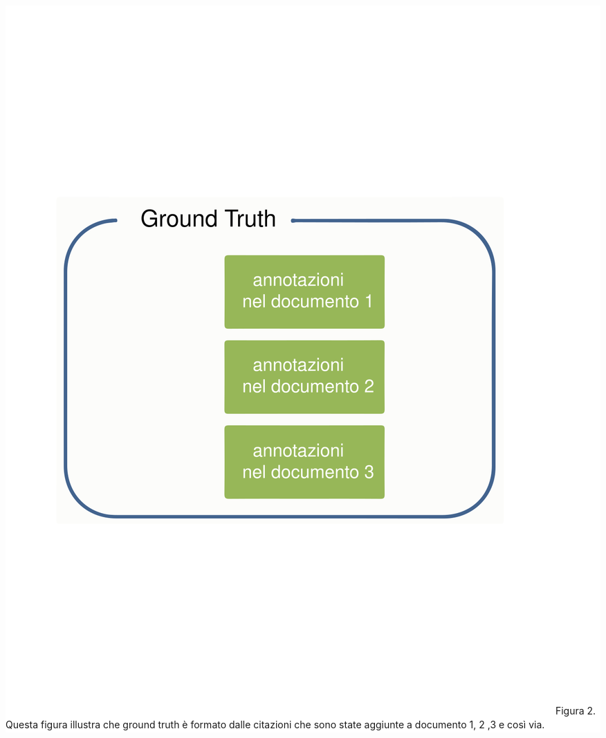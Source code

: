 ![Questa figura illustra che ground truth è formato dalle citazioni che sono state aggiunte a documento 1, 2 ,3 e così via.](images/wks_datagt.svg "Questa figura illustra che ground truth è formato dalle citazioni che sono state aggiunte a documento 1, 2 ,3 e così via.") Figura 2. Questa figura illustra che ground truth è formato dalle citazioni che sono state aggiunte a documento 1, 2 ,3 e così via.
